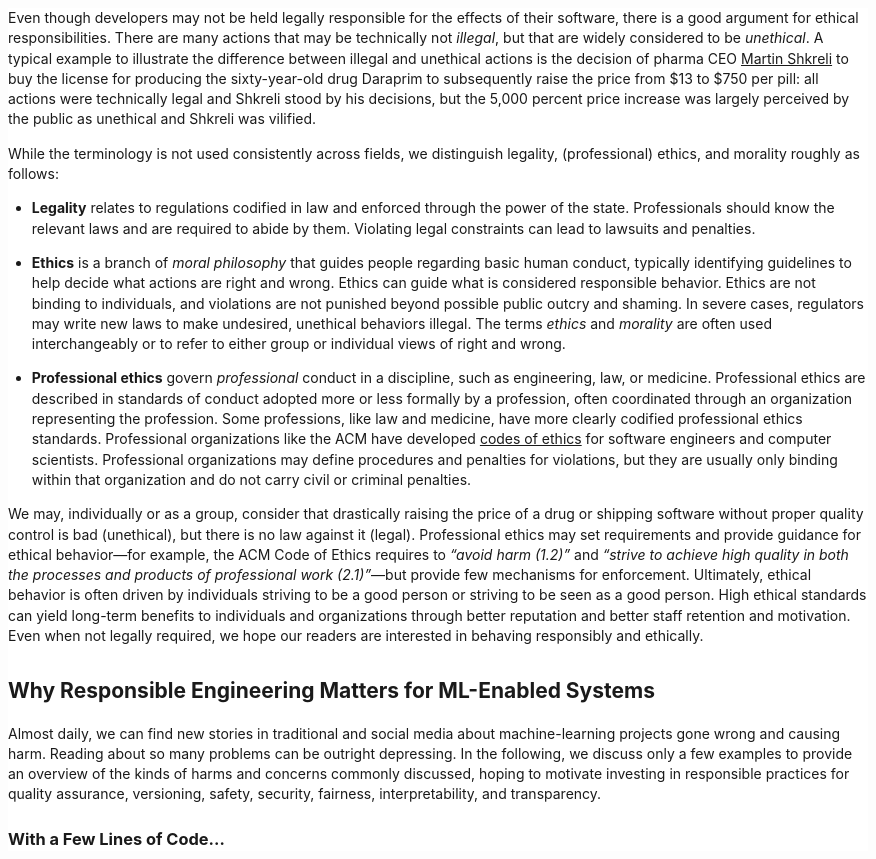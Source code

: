Even though developers may not be held legally responsible for the effects of their software, there is a good argument for ethical responsibilities. There are many actions that may be technically not *illegal*, but that are widely considered to be *unethical*. A typical example to illustrate the difference between illegal and unethical actions is the decision of pharma CEO [Martin Shkreli](https://en.wikipedia.org/wiki/Martin_Shkreli#Turing_Pharmaceuticals) to buy the license for producing the sixty-year-old drug Daraprim to subsequently raise the price from $13 to $750 per pill: all actions were technically legal and Shkreli stood by his decisions, but the 5,000 percent price increase was largely perceived by the public as unethical and Shkreli was vilified.

While the terminology is not used consistently across fields, we distinguish legality, (professional) ethics, and morality roughly as follows:

  * **Legality** relates to regulations codified in law and enforced through the power of the state. Professionals should know the relevant laws and are required to abide by them. Violating legal constraints can lead to lawsuits and penalties.

  * **Ethics** is a branch of *moral philosophy* that guides people regarding basic human conduct, typically identifying guidelines to help decide what actions are right and wrong. Ethics can guide what is considered responsible behavior. Ethics are not binding to individuals, and violations are not punished beyond possible public outcry and shaming. In severe cases, regulators may write new laws to make undesired, unethical behaviors illegal. The terms *ethics* and *morality* are often used interchangeably or to refer to either group or individual views of right and wrong.

  * **Professional ethics** govern *professional* conduct in a discipline, such as engineering, law, or medicine. Professional ethics are described in standards of conduct adopted more or less formally by a profession, often coordinated through an organization representing the profession. Some professions, like law and medicine, have more clearly codified professional ethics standards. Professional organizations like the ACM have developed [codes of ethics](https://www.acm.org/code-of-ethics) for software engineers and computer scientists. Professional organizations may define procedures and penalties for violations, but they are usually only binding within that organization and do not carry civil or criminal penalties.


We may, individually or as a group, consider that drastically raising the price of a drug or shipping software without proper quality control is bad (unethical), but there is no law against it (legal). Professional ethics may set requirements and provide guidance for ethical behavior—for example, the ACM Code of Ethics requires to *“avoid harm (1.2)”* and *“strive to achieve high quality in both the processes and products of professional work (2.1)”*—but provide few mechanisms for enforcement. Ultimately, ethical behavior is often driven by individuals striving to be a good person or striving to be seen as a good person. High ethical standards can yield long-term benefits to individuals and organizations through better reputation and better staff retention and motivation. Even when not legally required, we hope our readers are interested in behaving responsibly and ethically. 

## Why Responsible Engineering Matters for ML-Enabled Systems

Almost daily, we can find new stories in traditional and social media about machine-learning projects gone wrong and causing harm. Reading about so many problems can be outright depressing. In the following, we discuss only a few examples to provide an overview of the kinds of harms and concerns commonly discussed, hoping to motivate investing in responsible practices for quality assurance, versioning, safety, security, fairness, interpretability, and transparency.

### With a Few Lines of Code…
